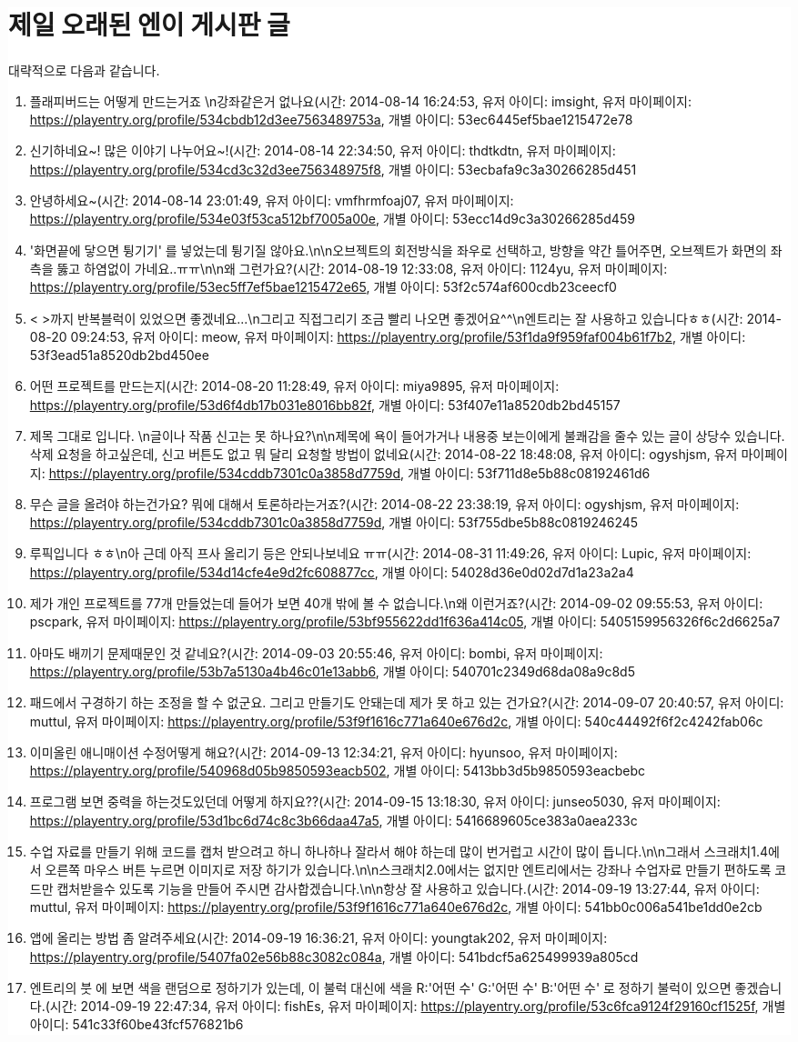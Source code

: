 # 제일 오래된 엔이 게시판 글

대략적으로 다음과 같습니다.

1. 플래피버드는 어떻게 만드는거죠 \n강좌같은거 없나요(시간: 2014-08-14 16:24:53, 유저 아이디: imsight, 유저 마이페이지: https://playentry.org/profile/534cbdb12d3ee7563489753a, 개별 아이디: 53ec6445ef5bae1215472e78

2. 신기하네요~! 많은 이야기 나누어요~!(시간: 2014-08-14 22:34:50, 유저 아이디: thdtkdtn, 유저 마이페이지: https://playentry.org/profile/534cd3c32d3ee756348975f8, 개별 아이디: 53ecbafa9c3a30266285d451

3. 안녕하세요~(시간: 2014-08-14 23:01:49, 유저 아이디: vmfhrmfoaj07, 유저 마이페이지: https://playentry.org/profile/534e03f53ca512bf7005a00e, 개별 아이디: 53ecc14d9c3a30266285d459

4. '화면끝에 닿으면 튕기기' 를 넣었는데 튕기질 않아요.\n\n오브젝트의 회전방식을 좌우로 선택하고, 방향을 약간 틀어주면, 오브젝트가 화면의 좌측을 뚫고 하염없이 가네요..ㅠㅠ\n\n왜 그런가요?(시간: 2014-08-19 12:33:08, 유저 아이디: 1124yu, 유저 마이페이지: https://playentry.org/profile/53ec5ff7ef5bae1215472e65, 개별 아이디: 53f2c574af600cdb23ceecf0

5. <   >까지 반복블럭이 있었으면 좋겠네요...\n그리고 직접그리기 조금 빨리 나오면 좋겠어요^^\n엔트리는 잘 사용하고 있습니다ㅎㅎ(시간: 2014-08-20 09:24:53, 유저 아이디: meow, 유저 마이페이지: https://playentry.org/profile/53f1da9f959faf004b61f7b2, 개별 아이디: 53f3ead51a8520db2bd450ee

6. 어떤  프로젝트를  만드는지(시간: 2014-08-20 11:28:49, 유저 아이디: miya9895, 유저 마이페이지: https://playentry.org/profile/53d6f4db17b031e8016bb82f, 개별 아이디: 53f407e11a8520db2bd45157

7. 제목 그대로 입니다. \n글이나 작품 신고는 못 하나요?\n\n제목에 욕이 들어가거나 내용중 보는이에게 불쾌감을 줄수 있는 글이 상당수 있습니다. 삭제 요청을 하고싶은데, 신고 버튼도 없고 뭐 달리 요청할 방법이 없네요(시간: 2014-08-22 18:48:08, 유저 아이디: ogyshjsm, 유저 마이페이지: https://playentry.org/profile/534cddb7301c0a3858d7759d, 개별 아이디: 53f711d8e5b88c08192461d6

8. 무슨 글을 올려야 하는건가요? 뭐에 대해서 토론하라는거죠?(시간: 2014-08-22 23:38:19, 유저 아이디: ogyshjsm, 유저 마이페이지: https://playentry.org/profile/534cddb7301c0a3858d7759d, 개별 아이디: 53f755dbe5b88c0819246245

9. 루픽입니다 ㅎㅎ\n아 근데 아직 프사 올리기 등은 안되나보네요 ㅠㅠ(시간: 2014-08-31 11:49:26, 유저 아이디: Lupic, 유저 마이페이지: https://playentry.org/profile/534d14cfe4e9d2fc608877cc, 개별 아이디: 54028d36e0d02d7d1a23a2a4

10. 제가 개인 프로젝트를 77개 만들었는데 들어가 보면 40개 밖에 볼 수 없습니다.\n왜 이런거죠?(시간: 2014-09-02 09:55:53, 유저 아이디: pscpark, 유저 마이페이지: https://playentry.org/profile/53bf955622dd1f636a414c05, 개별 아이디: 5405159956326f6c2d6625a7

11. 아마도 배끼기 문제때문인 것 같네요?(시간: 2014-09-03 20:55:46, 유저 아이디: bombi, 유저 마이페이지: https://playentry.org/profile/53b7a5130a4b46c01e13abb6, 개별 아이디: 540701c2349d68da08a9c8d5

12. 패드에서 구경하기 하는 조정을 할 수 없군요. 그리고 만들기도 안돼는데 제가 못 하고 있는 건가요?(시간: 2014-09-07 20:40:57, 유저 아이디: muttul, 유저 마이페이지: https://playentry.org/profile/53f9f1616c771a640e676d2c, 개별 아이디: 540c44492f6f2c4242fab06c

13. 이미올린 애니매이션 수정어떻게  해요?(시간: 2014-09-13 12:34:21, 유저 아이디: hyunsoo, 유저 마이페이지: https://playentry.org/profile/540968d05b9850593eacb502, 개별 아이디: 5413bb3d5b9850593eacbebc

14. 프로그램 보면 중력을 하는것도있던데 어떻게 하지요??(시간: 2014-09-15 13:18:30, 유저 아이디: junseo5030, 유저 마이페이지: https://playentry.org/profile/53d1bc6d74c8c3b66daa47a5, 개별 아이디: 5416689605ce383a0aea233c

15. 수업 자료를 만들기 위해 코드를 캡처 받으려고 하니 하나하나 잘라서 해야 하는데 많이 번거럽고 시간이 많이 듭니다.\n\n그래서 스크래치1.4에서 오른쪽 마우스 버튼 누르면 이미지로 저장 하기가 있습니다.\n\n스크래치2.0에서는 없지만 엔트리에서는 강좌나 수업자료 만들기 편하도록 코드만 캡처받을수 있도록 기능을 만들어 주시면 감사합겠습니다.\n\n항상 잘 사용하고 있습니다.(시간: 2014-09-19 13:27:44, 유저 아이디: muttul, 유저 마이페이지: https://playentry.org/profile/53f9f1616c771a640e676d2c, 개별 아이디: 541bb0c006a541be1dd0e2cb

16. 앱에 올리는 방법 좀 알려주세요(시간: 2014-09-19 16:36:21, 유저 아이디: youngtak202, 유저 마이페이지: https://playentry.org/profile/5407fa02e56b88c3082c084a, 개별 아이디: 541bdcf5a625499939a805cd

17. 엔트리의 붓 에 보면 색을 랜덤으로 정하기가 있는데, 이 불럭 대신에 색을 R:'어떤 수' G:'어떤 수' B:'어떤 수' 로 정하기 불럭이 있으면 좋겠습니다.(시간: 2014-09-19 22:47:34, 유저 아이디: fishEs, 유저 마이페이지: https://playentry.org/profile/53c6fca9124f29160cf1525f, 개별 아이디: 541c33f60be43fcf576821b6
